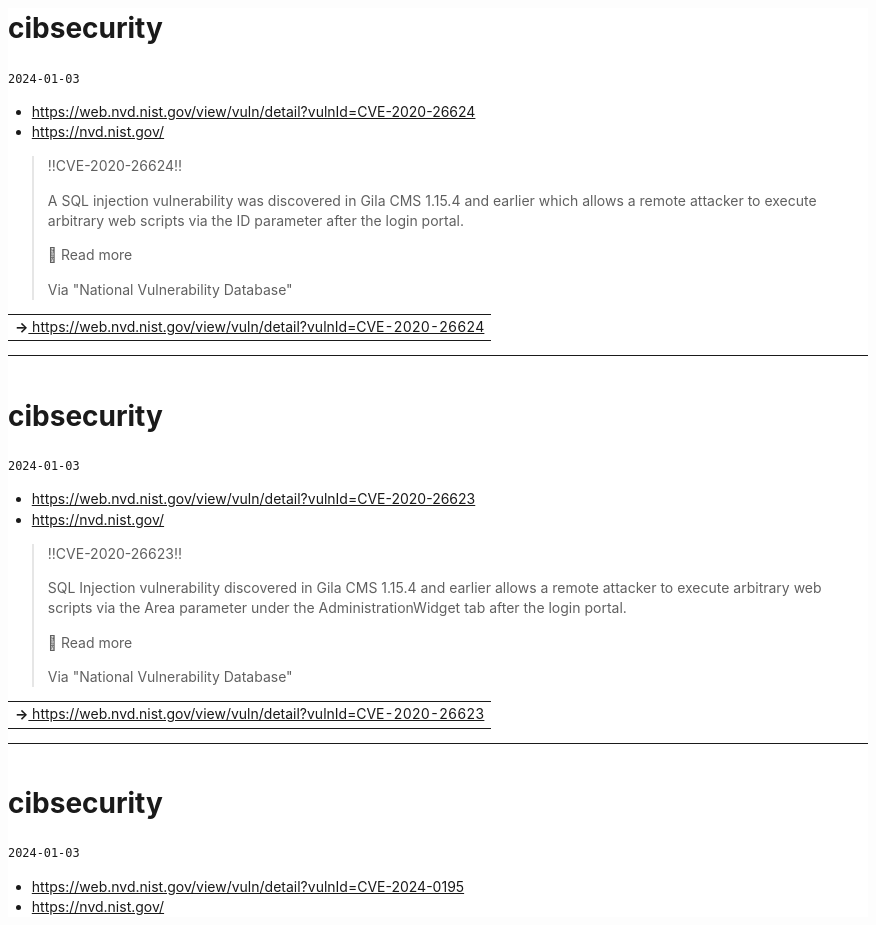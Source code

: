 
# cibsecurity
`2024-01-03`

* https://web.nvd.nist.gov/view/vuln/detail?vulnId=CVE-2020-26624
* https://nvd.nist.gov/

<blockquote>
‼️CVE-2020-26624‼️

A SQL injection vulnerability was discovered in Gila CMS 1.15.4 and earlier which allows a remote attacker to execute arbitrary web scripts via the ID parameter after the login portal.

📖 Read more

Via &quot;National Vulnerability Database&quot;
</blockquote>

<table><tr><td><b>→</b><a href="https://web.nvd.nist.gov/view/vuln/detail?vulnId=CVE-2020-26624">
https://web.nvd.nist.gov/view/vuln/detail?vulnId=CVE-2020-26624
</a>
</td></tr></table>

---

# cibsecurity
`2024-01-03`

* https://web.nvd.nist.gov/view/vuln/detail?vulnId=CVE-2020-26623
* https://nvd.nist.gov/

<blockquote>
‼️CVE-2020-26623‼️

SQL Injection vulnerability discovered in Gila CMS 1.15.4 and earlier allows a remote attacker to execute arbitrary web scripts via the Area parameter under the AdministrationWidget tab after the login portal.

📖 Read more

Via &quot;National Vulnerability Database&quot;
</blockquote>

<table><tr><td><b>→</b><a href="https://web.nvd.nist.gov/view/vuln/detail?vulnId=CVE-2020-26623">
https://web.nvd.nist.gov/view/vuln/detail?vulnId=CVE-2020-26623
</a>
</td></tr></table>

---

# cibsecurity
`2024-01-03`

* https://web.nvd.nist.gov/view/vuln/detail?vulnId=CVE-2024-0195
* https://nvd.nist.gov/
